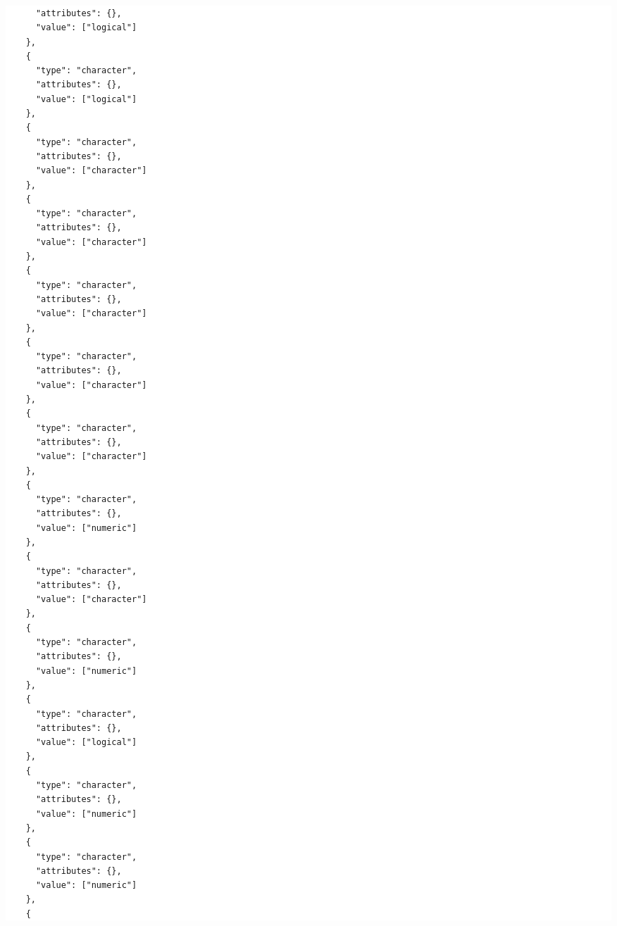           "attributes": {},
          "value": ["logical"]
        },
        {
          "type": "character",
          "attributes": {},
          "value": ["logical"]
        },
        {
          "type": "character",
          "attributes": {},
          "value": ["character"]
        },
        {
          "type": "character",
          "attributes": {},
          "value": ["character"]
        },
        {
          "type": "character",
          "attributes": {},
          "value": ["character"]
        },
        {
          "type": "character",
          "attributes": {},
          "value": ["character"]
        },
        {
          "type": "character",
          "attributes": {},
          "value": ["character"]
        },
        {
          "type": "character",
          "attributes": {},
          "value": ["numeric"]
        },
        {
          "type": "character",
          "attributes": {},
          "value": ["character"]
        },
        {
          "type": "character",
          "attributes": {},
          "value": ["numeric"]
        },
        {
          "type": "character",
          "attributes": {},
          "value": ["logical"]
        },
        {
          "type": "character",
          "attributes": {},
          "value": ["numeric"]
        },
        {
          "type": "character",
          "attributes": {},
          "value": ["numeric"]
        },
        {